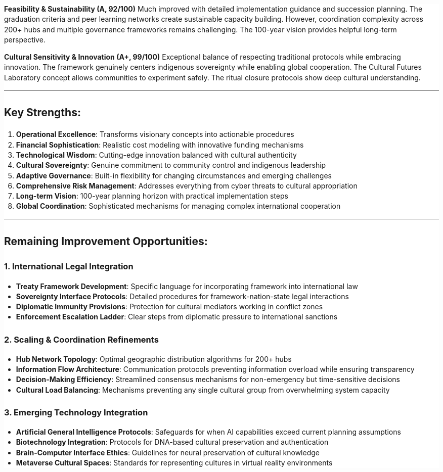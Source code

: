 **Feasibility & Sustainability (A, 92/100)**
Much improved with detailed implementation guidance and succession planning. The graduation criteria and peer learning networks create sustainable capacity building. However, coordination complexity across 200+ hubs and multiple governance frameworks remains challenging. The 100-year vision provides helpful long-term perspective.

**Cultural Sensitivity & Innovation (A+, 99/100)**
Exceptional balance of respecting traditional protocols while embracing innovation. The framework genuinely centers indigenous sovereignty while enabling global cooperation. The Cultural Futures Laboratory concept allows communities to experiment safely. The ritual closure protocols show deep cultural understanding.

---

## Key Strengths:

1. **Operational Excellence**: Transforms visionary concepts into actionable procedures
2. **Financial Sophistication**: Realistic cost modeling with innovative funding mechanisms  
3. **Technological Wisdom**: Cutting-edge innovation balanced with cultural authenticity
4. **Cultural Sovereignty**: Genuine commitment to community control and indigenous leadership
5. **Adaptive Governance**: Built-in flexibility for changing circumstances and emerging challenges
6. **Comprehensive Risk Management**: Addresses everything from cyber threats to cultural appropriation
7. **Long-term Vision**: 100-year planning horizon with practical implementation steps
8. **Global Coordination**: Sophisticated mechanisms for managing complex international cooperation

---

## Remaining Improvement Opportunities:

### 1. **International Legal Integration**
- **Treaty Framework Development**: Specific language for incorporating framework into international law
- **Sovereignty Interface Protocols**: Detailed procedures for framework-nation-state legal interactions
- **Diplomatic Immunity Provisions**: Protection for cultural mediators working in conflict zones
- **Enforcement Escalation Ladder**: Clear steps from diplomatic pressure to international sanctions

### 2. **Scaling & Coordination Refinements**
- **Hub Network Topology**: Optimal geographic distribution algorithms for 200+ hubs
- **Information Flow Architecture**: Communication protocols preventing information overload while ensuring transparency
- **Decision-Making Efficiency**: Streamlined consensus mechanisms for non-emergency but time-sensitive decisions
- **Cultural Load Balancing**: Mechanisms preventing any single cultural group from overwhelming system capacity

### 3. **Emerging Technology Integration**
- **Artificial General Intelligence Protocols**: Safeguards for when AI capabilities exceed current planning assumptions
- **Biotechnology Integration**: Protocols for DNA-based cultural preservation and authentication
- **Brain-Computer Interface Ethics**: Guidelines for neural preservation of cultural knowledge
- **Metaverse Cultural Spaces**: Standards for representing cultures in virtual reality environments
